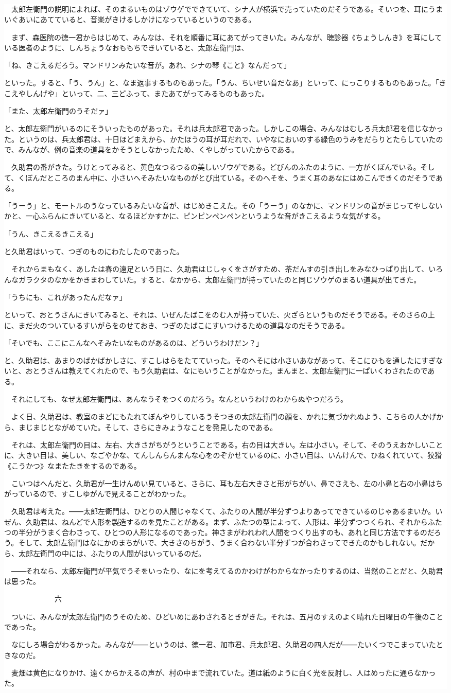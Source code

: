　太郎左衛門の説明によれば、そのまるいものはゾウゲでできていて、シナ人が横浜で売っていたのだそうである。そいつを、耳にうまいぐあいにあてていると、音楽がきけるしかけになっているというのである。

　まず、森医院の徳一君からはじめて、みんなは、それを順番に耳にあてがってきいた。みんなが、聴診器《ちょうしんき》を耳にしている医者のように、しんちょうなおももちできいていると、太郎左衛門は、

「ね、きこえるだろう。マンドリンみたいな音が。あれ、シナの琴《こと》なんだって」

といった。すると、「う、うん」と、なま返事するものもあった。「うん、ちいせい音だなあ」といって、にっこりするものもあった。「きこえやしんげや」といって、二、三どふって、またあてがってみるものもあった。

「また、太郎左衛門のうそだァ」

と、太郎左衛門がいるのにそういったものがあった。それは兵太郎君であった。しかしこの場合、みんなはむしろ兵太郎君を信じなかった。というのは、兵太郎君は、十日ほどまえから、かたほうの耳が耳だれで、いやなにおいのする緑色のうみをだらりとたらしていたので、みんなが、例の音楽の道具をかそうとしなかったため、くやしがっていたからである。

　久助君の番がきた。うけとってみると、黄色なつるつるの美しいゾウゲである。どびんのふたのように、一方がくぼんでいる。そして、くぼんだところのまん中に、小さいへそみたいなものがとび出ている。そのへそを、うまく耳のあなにはめこんできくのだそうである。

「うーう」と、モートルのうなっているみたいな音が、はじめきこえた。その「うーう」のなかに、マンドリンの音がまじってやしないかと、一心ふらんにきいていると、なるほどかすかに、ピンピンペンペンというような音がきこえるような気がする。

「うん、きこえるきこえる」

と久助君はいって、つぎのものにわたしたのであった。

　それからまもなく、あしたは春の遠足という日に、久助君はじしゃくをさがすため、茶だんすの引き出しをみなひっぱり出して、いろんなガラクタのなかをかきまわしていた。すると、なかから、太郎左衛門が持っていたのと同じゾウゲのまるい道具が出てきた。

「うちにも、これがあったんだなァ」

といって、おとうさんにきいてみると、それは、いぜんたばこをのむ人が持っていた、火ざらというものだそうである。そのさらの上に、まだ火のついているすいがらをのせておき、つぎのたばこにすいつけるための道具なのだそうである。

「そいでも、ここにこんなへそみたいなものがあるのは、どういうわけだン？」

と、久助君は、あまりのばかばかしさに、すこしはらをたてていった。そのへそには小さいあながあって、そこにひもを通したにすぎないと、おとうさんは教えてくれたので、もう久助君は、なにもいうことがなかった。まんまと、太郎左衛門に一ぱいくわされたのである。

　それにしても、なぜ太郎左衛門は、あんなうそをつくのだろう。なんというわけのわからぬやつだろう。

　よく日、久助君は、教室のまどにもたれてぼんやりしているうそつきの太郎左衛門の顔を、かれに気づかれぬよう、こちらの人かげから、まじまじとながめていた。そして、さらにきみょうなことを発見したのである。

　それは、太郎左衛門の目は、左右、大きさがちがうということである。右の目は大きい。左は小さい。そして、そのうえおかしいことに、大きい目は、美しい、なごやかな、てんしんらんまんな心をのぞかせているのに、小さい目は、いんけんで、ひねくれていて、狡猾《こうかつ》なまたたきをするのである。

　こいつはへんだと、久助君が一生けんめい見ていると、さらに、耳も左右大きさと形がちがい、鼻でさえも、左の小鼻と右の小鼻はちがっているので、すこしゆがんで見えることがわかった。

　久助君は考えた。――太郎左衛門は、ひとりの人間じゃなくて、ふたりの人間が半分ずつよりあってできているのじゃあるまいか。いぜん、久助君は、ねんどで人形を製造するのを見たことがある。まず、ふたつの型によって、人形は、半分ずつつくられ、それからふたつの半分がうまく合わさって、ひとつの人形になるのであった。神さまがわれわれ人間をつくり出すのも、あれと同じ方法でするのだろう。そして、太郎左衛門はなにかのまちがいで、大きさのちがう、うまく合わない半分ずつが合わさってできたのかもしれない。だから、太郎左衛門の中には、ふたりの人間がはいっているのだ。

　――それなら、太郎左衛門が平気でうそをいったり、なにを考えてるのかわけがわからなかったりするのは、当然のことだと、久助君は思った。



　　　　　　　六



　ついに、みんなが太郎左衛門のうそのため、ひどいめにあわされるときがきた。それは、五月のすえのよく晴れた日曜日の午後のことであった。

　なにしろ場合がわるかった。みんなが――というのは、徳一君、加市君、兵太郎君、久助君の四人だが――たいくつでこまっていたときなのだ。

　麦畑は黄色になりかけ、遠くからかえるの声が、村の中まで流れていた。道は紙のように白く光を反射し、人はめったに通らなかった。
